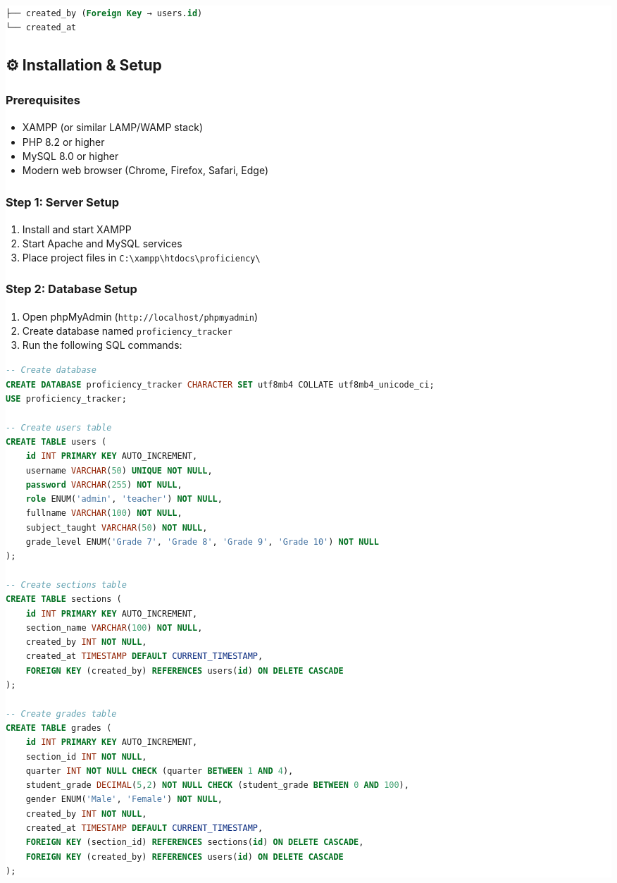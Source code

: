 ```sql
├── created_by (Foreign Key → users.id)
└── created_at
```

## ⚙️ Installation & Setup

### Prerequisites
- XAMPP (or similar LAMP/WAMP stack)
- PHP 8.2 or higher
- MySQL 8.0 or higher
- Modern web browser (Chrome, Firefox, Safari, Edge)

### Step 1: Server Setup
1. Install and start XAMPP
2. Start Apache and MySQL services
3. Place project files in `C:\xampp\htdocs\proficiency\`

### Step 2: Database Setup
1. Open phpMyAdmin (`http://localhost/phpmyadmin`)
2. Create database named `proficiency_tracker`
3. Run the following SQL commands:

```sql
-- Create database
CREATE DATABASE proficiency_tracker CHARACTER SET utf8mb4 COLLATE utf8mb4_unicode_ci;
USE proficiency_tracker;

-- Create users table
CREATE TABLE users (
    id INT PRIMARY KEY AUTO_INCREMENT,
    username VARCHAR(50) UNIQUE NOT NULL,
    password VARCHAR(255) NOT NULL,
    role ENUM('admin', 'teacher') NOT NULL,
    fullname VARCHAR(100) NOT NULL,
    subject_taught VARCHAR(50) NOT NULL,
    grade_level ENUM('Grade 7', 'Grade 8', 'Grade 9', 'Grade 10') NOT NULL
);

-- Create sections table
CREATE TABLE sections (
    id INT PRIMARY KEY AUTO_INCREMENT,
    section_name VARCHAR(100) NOT NULL,
    created_by INT NOT NULL,
    created_at TIMESTAMP DEFAULT CURRENT_TIMESTAMP,
    FOREIGN KEY (created_by) REFERENCES users(id) ON DELETE CASCADE
);

-- Create grades table
CREATE TABLE grades (
    id INT PRIMARY KEY AUTO_INCREMENT,
    section_id INT NOT NULL,
    quarter INT NOT NULL CHECK (quarter BETWEEN 1 AND 4),
    student_grade DECIMAL(5,2) NOT NULL CHECK (student_grade BETWEEN 0 AND 100),
    gender ENUM('Male', 'Female') NOT NULL,
    created_by INT NOT NULL,
    created_at TIMESTAMP DEFAULT CURRENT_TIMESTAMP,
    FOREIGN KEY (section_id) REFERENCES sections(id) ON DELETE CASCADE,
    FOREIGN KEY (created_by) REFERENCES users(id) ON DELETE CASCADE
);
```
